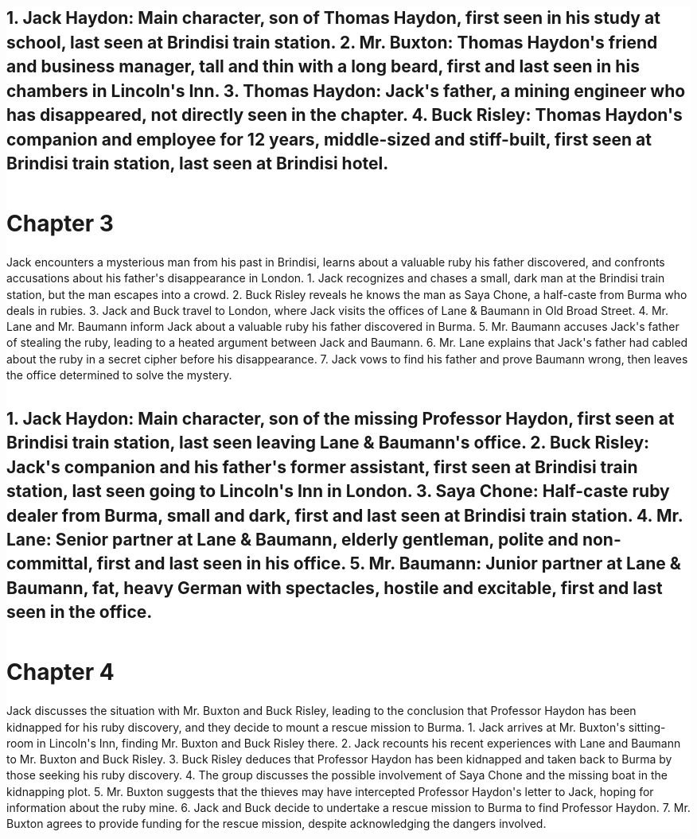 <characters>1. Jack Haydon: Main character, son of Thomas Haydon, first seen in his study at school, last seen at Brindisi train station.
2. Mr. Buxton: Thomas Haydon's friend and business manager, tall and thin with a long beard, first and last seen in his chambers in Lincoln's Inn.
3. Thomas Haydon: Jack's father, a mining engineer who has disappeared, not directly seen in the chapter.
4. Buck Risley: Thomas Haydon's companion and employee for 12 years, middle-sized and stiff-built, first seen at Brindisi train station, last seen at Brindisi hotel.</characters>
----------------
# Chapter 3
<synopsis>
Jack encounters a mysterious man from his past in Brindisi, learns about a valuable ruby his father discovered, and confronts accusations about his father's disappearance in London.
</synopsis>

<events>
1. Jack recognizes and chases a small, dark man at the Brindisi train station, but the man escapes into a crowd.
2. Buck Risley reveals he knows the man as Saya Chone, a half-caste from Burma who deals in rubies.
3. Jack and Buck travel to London, where Jack visits the offices of Lane & Baumann in Old Broad Street.
4. Mr. Lane and Mr. Baumann inform Jack about a valuable ruby his father discovered in Burma.
5. Mr. Baumann accuses Jack's father of stealing the ruby, leading to a heated argument between Jack and Baumann.
6. Mr. Lane explains that Jack's father had cabled about the ruby in a secret cipher before his disappearance.
7. Jack vows to find his father and prove Baumann wrong, then leaves the office determined to solve the mystery.
</events>

<characters>1. Jack Haydon: Main character, son of the missing Professor Haydon, first seen at Brindisi train station, last seen leaving Lane & Baumann's office.
2. Buck Risley: Jack's companion and his father's former assistant, first seen at Brindisi train station, last seen going to Lincoln's Inn in London.
3. Saya Chone: Half-caste ruby dealer from Burma, small and dark, first and last seen at Brindisi train station.
4. Mr. Lane: Senior partner at Lane & Baumann, elderly gentleman, polite and non-committal, first and last seen in his office.
5. Mr. Baumann: Junior partner at Lane & Baumann, fat, heavy German with spectacles, hostile and excitable, first and last seen in the office.</characters>
----------------
# Chapter 4
<synopsis>
Jack discusses the situation with Mr. Buxton and Buck Risley, leading to the conclusion that Professor Haydon has been kidnapped for his ruby discovery, and they decide to mount a rescue mission to Burma.
</synopsis>

<events>
1. Jack arrives at Mr. Buxton's sitting-room in Lincoln's Inn, finding Mr. Buxton and Buck Risley there.
2. Jack recounts his recent experiences with Lane and Baumann to Mr. Buxton and Buck Risley.
3. Buck Risley deduces that Professor Haydon has been kidnapped and taken back to Burma by those seeking his ruby discovery.
4. The group discusses the possible involvement of Saya Chone and the missing boat in the kidnapping plot.
5. Mr. Buxton suggests that the thieves may have intercepted Professor Haydon's letter to Jack, hoping for information about the ruby mine.
6. Jack and Buck decide to undertake a rescue mission to Burma to find Professor Haydon.
7. Mr. Buxton agrees to provide funding for the rescue mission, despite acknowledging the dangers involved.